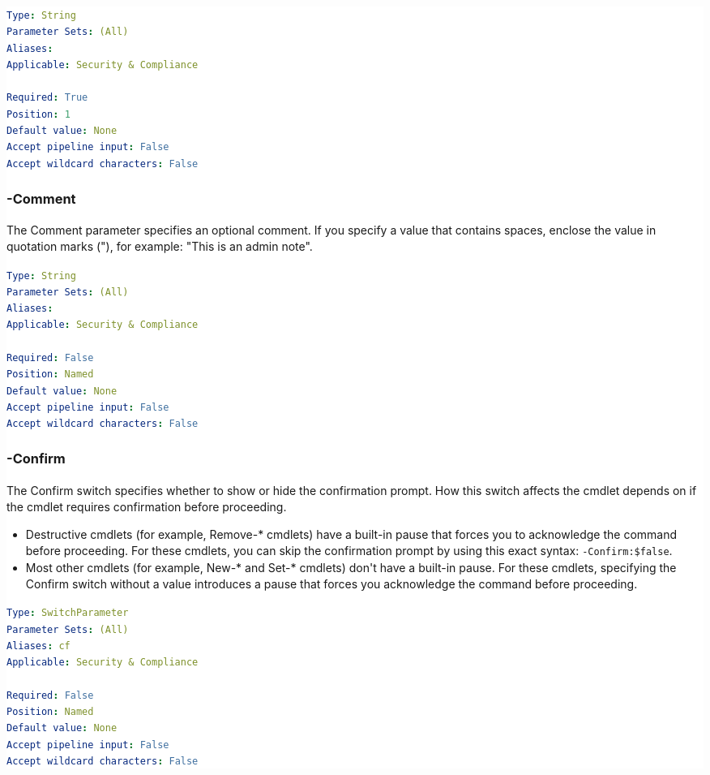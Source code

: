 ```yaml
Type: String
Parameter Sets: (All)
Aliases:
Applicable: Security & Compliance

Required: True
Position: 1
Default value: None
Accept pipeline input: False
Accept wildcard characters: False
```

### -Comment
The Comment parameter specifies an optional comment. If you specify a value that contains spaces, enclose the value in quotation marks ("), for example: "This is an admin note".

```yaml
Type: String
Parameter Sets: (All)
Aliases:
Applicable: Security & Compliance

Required: False
Position: Named
Default value: None
Accept pipeline input: False
Accept wildcard characters: False
```

### -Confirm
The Confirm switch specifies whether to show or hide the confirmation prompt. How this switch affects the cmdlet depends on if the cmdlet requires confirmation before proceeding.

- Destructive cmdlets (for example, Remove-\* cmdlets) have a built-in pause that forces you to acknowledge the command before proceeding. For these cmdlets, you can skip the confirmation prompt by using this exact syntax: `-Confirm:$false`.
- Most other cmdlets (for example, New-\* and Set-\* cmdlets) don't have a built-in pause. For these cmdlets, specifying the Confirm switch without a value introduces a pause that forces you acknowledge the command before proceeding.

```yaml
Type: SwitchParameter
Parameter Sets: (All)
Aliases: cf
Applicable: Security & Compliance

Required: False
Position: Named
Default value: None
Accept pipeline input: False
Accept wildcard characters: False
```

